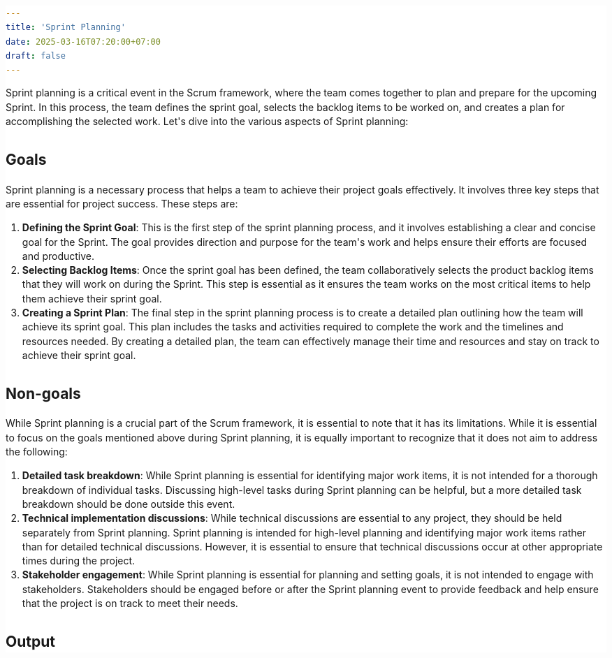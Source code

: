 ```yaml
---
title: 'Sprint Planning'
date: 2025-03-16T07:20:00+07:00
draft: false
---
```


Sprint planning is a critical event in the Scrum framework, where the team comes together to plan and prepare for the upcoming Sprint. In this process, the team defines the sprint goal, selects the backlog items to be worked on, and creates a plan for accomplishing the selected work. Let's dive into the various aspects of Sprint planning:

## Goals

Sprint planning is a necessary process that helps a team to achieve their project goals effectively. It involves three key steps that are essential for project success. These steps are:

1. **Defining the Sprint Goal**: This is the first step of the sprint planning process, and it involves establishing a clear and concise goal for the Sprint. The goal provides direction and purpose for the team's work and helps ensure their efforts are focused and productive.
2. **Selecting Backlog Items**: Once the sprint goal has been defined, the team collaboratively selects the product backlog items that they will work on during the Sprint. This step is essential as it ensures the team works on the most critical items to help them achieve their sprint goal.
3. **Creating a Sprint Plan**: The final step in the sprint planning process is to create a detailed plan outlining how the team will achieve its sprint goal. This plan includes the tasks and activities required to complete the work and the timelines and resources needed. By creating a detailed plan, the team can effectively manage their time and resources and stay on track to achieve their sprint goal.

## Non-goals

While Sprint planning is a crucial part of the Scrum framework, it is essential to note that it has its limitations. While it is essential to focus on the goals mentioned above during Sprint planning, it is equally important to recognize that it does not aim to address the following:

1. **Detailed task breakdown**: While Sprint planning is essential for identifying major work items, it is not intended for a thorough breakdown of individual tasks. Discussing high-level tasks during Sprint planning can be helpful, but a more detailed task breakdown should be done outside this event.
2. **Technical implementation discussions**: While technical discussions are essential to any project, they should be held separately from Sprint planning. Sprint planning is intended for high-level planning and identifying major work items rather than for detailed technical discussions. However, it is essential to ensure that technical discussions occur at other appropriate times during the project.
3. **Stakeholder engagement**: While Sprint planning is essential for planning and setting goals, it is not intended to engage with stakeholders. Stakeholders should be engaged before or after the Sprint planning event to provide feedback and help ensure that the project is on track to meet their needs.

## Output
